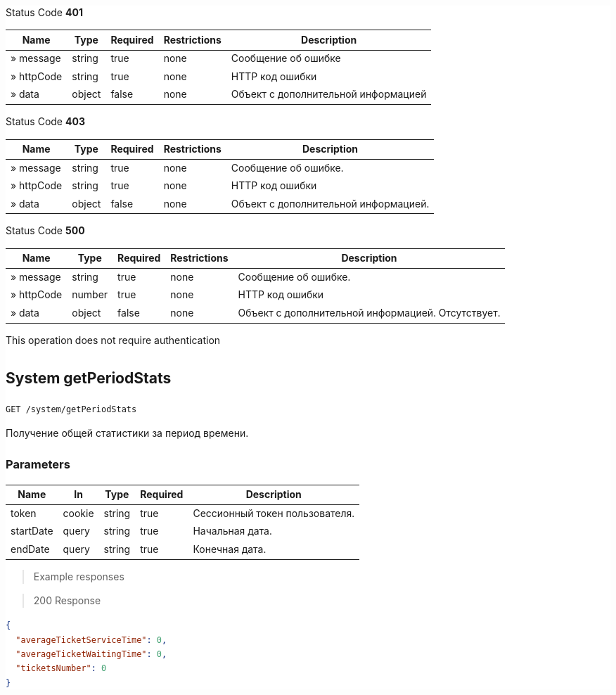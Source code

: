 Status Code **401**

|Name|Type|Required|Restrictions|Description|
|---|---|---|---|---|
|» message|string|true|none|Сообщение об ошибке|
|» httpCode|string|true|none|HTTP код ошибки|
|» data|object|false|none|Объект с дополнительной информацией|

Status Code **403**

|Name|Type|Required|Restrictions|Description|
|---|---|---|---|---|
|» message|string|true|none|Сообщение об ошибке.|
|» httpCode|string|true|none|HTTP код ошибки|
|» data|object|false|none|Объект с дополнительной информацией.|

Status Code **500**

|Name|Type|Required|Restrictions|Description|
|---|---|---|---|---|
|» message|string|true|none|Сообщение об ошибке.|
|» httpCode|number|true|none|HTTP код ошибки|
|» data|object|false|none|Объект с дополнительной информацией. Отсутствует.|

<aside class="success">
This operation does not require authentication
</aside>

## System getPeriodStats

<a id="opIdget-system-getPeriodStats"></a>

`GET /system/getPeriodStats`

Получение общей статистики за период времени.

<h3 id="system-getperiodstats-parameters">Parameters</h3>

|Name|In|Type|Required|Description|
|---|---|---|---|---|
|token|cookie|string|true|Сессионный токен пользователя.|
|startDate|query|string|true|Начальная дата.|
|endDate|query|string|true|Конечная дата.|

> Example responses

> 200 Response

```json
{
  "averageTicketServiceTime": 0,
  "averageTicketWaitingTime": 0,
  "ticketsNumber": 0
}
```
